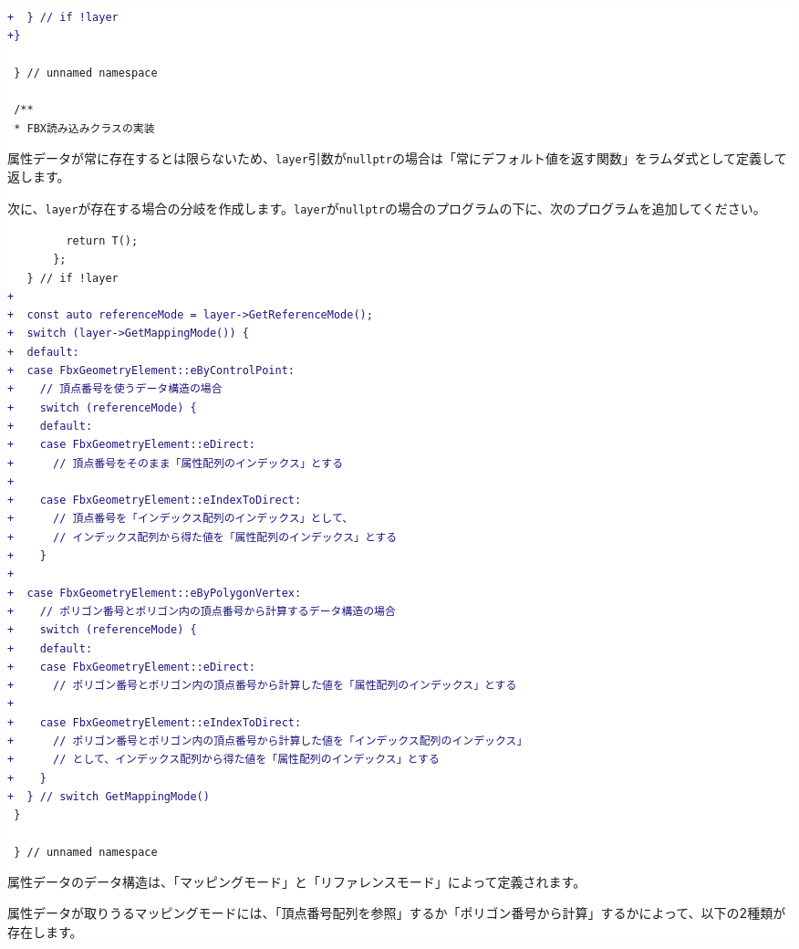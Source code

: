 ```diff
+  } // if !layer
+}

 } // unnamed namespace

 /**
 * FBX読み込みクラスの実装
```

属性データが常に存在するとは限らないため、`layer`引数が`nullptr`の場合は「常にデフォルト値を返す関数」をラムダ式として定義して返します。

次に、`layer`が存在する場合の分岐を作成します。`layer`が`nullptr`の場合のプログラムの下に、次のプログラムを追加してください。

```diff
         return T();
       };
   } // if !layer
+
+  const auto referenceMode = layer->GetReferenceMode();
+  switch (layer->GetMappingMode()) {
+  default:
+  case FbxGeometryElement::eByControlPoint:
+    // 頂点番号を使うデータ構造の場合
+    switch (referenceMode) {
+    default:
+    case FbxGeometryElement::eDirect:
+      // 頂点番号をそのまま「属性配列のインデックス」とする
+
+    case FbxGeometryElement::eIndexToDirect:
+      // 頂点番号を「インデックス配列のインデックス」として、
+      // インデックス配列から得た値を「属性配列のインデックス」とする
+    }
+
+  case FbxGeometryElement::eByPolygonVertex:
+    // ポリゴン番号とポリゴン内の頂点番号から計算するデータ構造の場合
+    switch (referenceMode) {
+    default:
+    case FbxGeometryElement::eDirect:
+      // ポリゴン番号とポリゴン内の頂点番号から計算した値を「属性配列のインデックス」とする
+
+    case FbxGeometryElement::eIndexToDirect:
+      // ポリゴン番号とポリゴン内の頂点番号から計算した値を「インデックス配列のインデックス」
+      // として、インデックス配列から得た値を「属性配列のインデックス」とする
+    }
+  } // switch GetMappingMode()
 }

 } // unnamed namespace
```

属性データのデータ構造は、「マッピングモード」と「リファレンスモード」によって定義されます。

属性データが取りうるマッピングモードには、「頂点番号配列を参照」するか「ポリゴン番号から計算」するかによって、以下の2種類が存在します。
